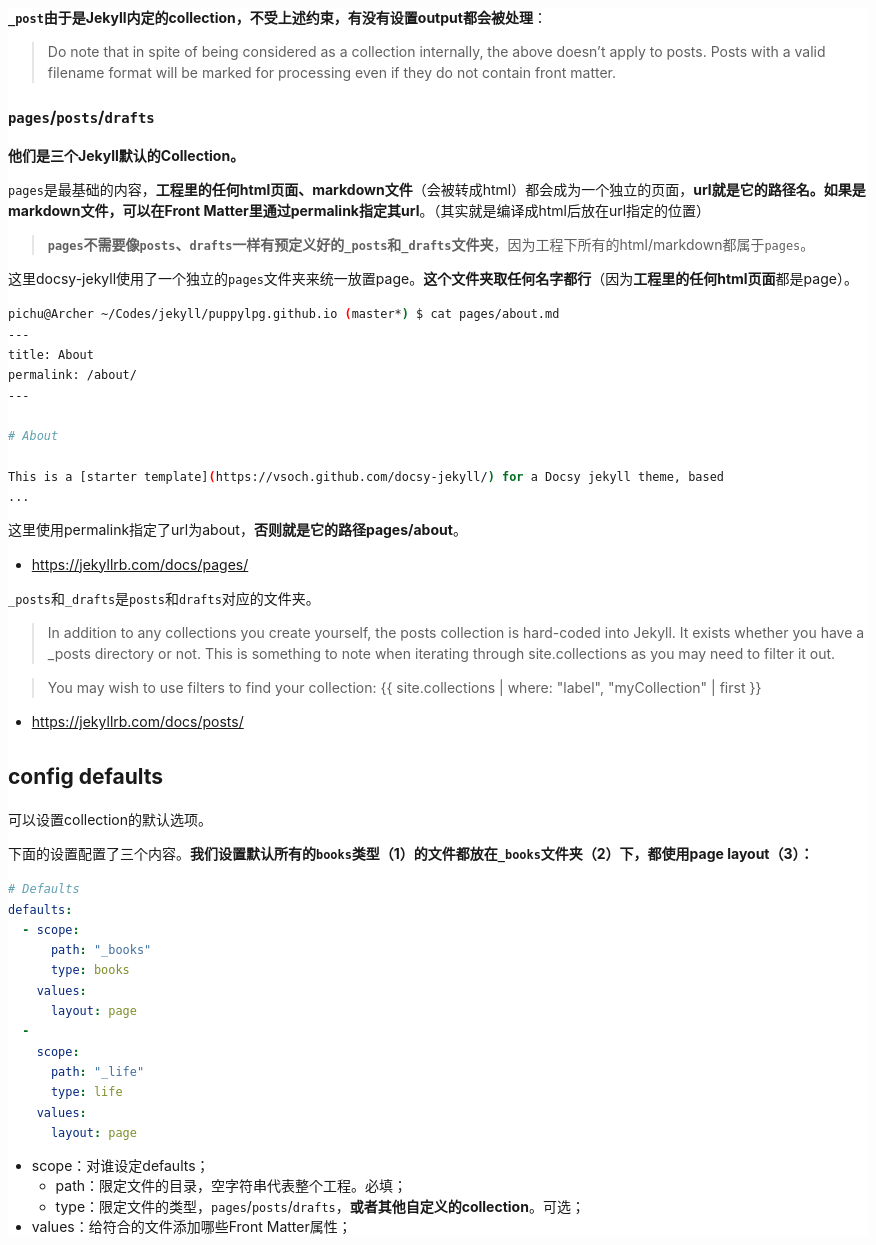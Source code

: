 **`_post`由于是Jekyll内定的collection，不受上述约束，有没有设置output都会被处理**：
> Do note that in spite of being considered as a collection internally, the above doesn’t apply to posts. Posts with a valid filename format will be marked for processing even if they do not contain front matter.

### `pages`/`posts`/`drafts`
**他们是三个Jekyll默认的Collection。**

`pages`是最基础的内容，**工程里的任何html页面、markdown文件**（会被转成html）都会成为一个独立的页面，**url就是它的路径名。如果是markdown文件，可以在Front Matter里通过permalink指定其url**。（其实就是编译成html后放在url指定的位置）

> **`pages`不需要像`posts`、`drafts`一样有预定义好的`_posts`和`_drafts`文件夹**，因为工程下所有的html/markdown都属于`pages`。

这里docsy-jekyll使用了一个独立的`pages`文件夹来统一放置page。**这个文件夹取任何名字都行**（因为**工程里的任何html页面**都是page）。
```bash
pichu@Archer ~/Codes/jekyll/puppylpg.github.io (master*) $ cat pages/about.md 
---
title: About
permalink: /about/
---

# About

This is a [starter template](https://vsoch.github.com/docsy-jekyll/) for a Docsy jekyll theme, based
...
```
这里使用permalink指定了url为about，**否则就是它的路径pages/about**。

- https://jekyllrb.com/docs/pages/

`_posts`和`_drafts`是`posts`和`drafts`对应的文件夹。

> In addition to any collections you create yourself, the posts collection is hard-coded into Jekyll. It exists whether you have a _posts directory or not. This is something to note when iterating through site.collections as you may need to filter it out.

> You may wish to use filters to find your collection: {{ site.collections | where: "label", "myCollection" | first }}

- https://jekyllrb.com/docs/posts/

## config defaults
可以设置collection的默认选项。

下面的设置配置了三个内容。**我们设置默认所有的`books`类型（1）的文件都放在`_books`文件夹（2）下，都使用page layout（3）：**
```yaml
# Defaults
defaults:
  - scope:
      path: "_books"
      type: books
    values:
      layout: page
  -
    scope:
      path: "_life"
      type: life
    values:
      layout: page
```
- scope：对谁设定defaults；
    + path：限定文件的目录，空字符串代表整个工程。必填；
    + type：限定文件的类型，`pages`/`posts`/`drafts`，**或者其他自定义的collection**。可选；
- values：给符合的文件添加哪些Front Matter属性；
